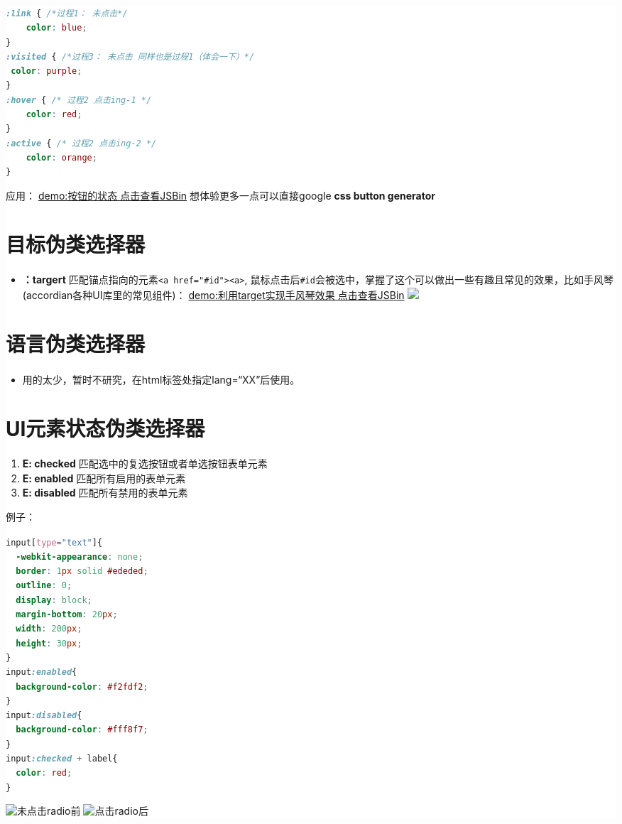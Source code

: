```css
:link { /*过程1： 未点击*/
    color: blue;
}
:visited { /*过程3： 未点击 同样也是过程1（体会一下）*/
 color: purple;
}
:hover { /* 过程2 点击ing-1 */
    color: red;
}
:active { /* 过程2 点击ing-2 */
    color: orange;
}
```

应用： [demo:按钮的状态 点击查看JSBin](http://js.jirengu.com/sabi/19/edit?html,output) 想体验更多一点可以直接google **css button generator**
# 目标伪类选择器
- **：targert** 匹配锚点指向的元素`<a href="#id"><a>`,  鼠标点击后`#id`会被选中，掌握了这个可以做出一些有趣且常见的效果，比如手风琴(accordian各种UI库里的常见组件)： [demo:利用target实现手风琴效果 点击查看JSBin](http://js.jirengu.com/qoyo/2/edit?html,output)
![](https://ww3.sinaimg.cn/large/006y8lVagw1fb427swaidj30mg06hwfk.jpg)
# 语言伪类选择器
- 用的太少，暂时不研究，在html标签处指定lang=“XX”后使用。

# UI元素状态伪类选择器
1. **E: checked** 匹配选中的复选按钮或者单选按钮表单元素
2. **E: enabled** 匹配所有启用的表单元素
3. **E: disabled** 匹配所有禁用的表单元素

例子：

```css
input[type="text"]{
  -webkit-appearance: none; 
  border: 1px solid #ededed;
  outline: 0;
  display: block;
  margin-bottom: 20px;
  width: 200px;
  height: 30px;
}
input:enabled{
  background-color: #f2fdf2;
}
input:disabled{
  background-color: #fff8f7;
}
input:checked + label{
  color: red;
}
```
![未点击radio前](https://ww1.sinaimg.cn/large/006y8lVagw1fb445oqc4ej3064044gli.jpg)
![点击radio后](https://ww3.sinaimg.cn/large/006y8lVagw1fb446nvxd0j306n042q2u.jpg)    
